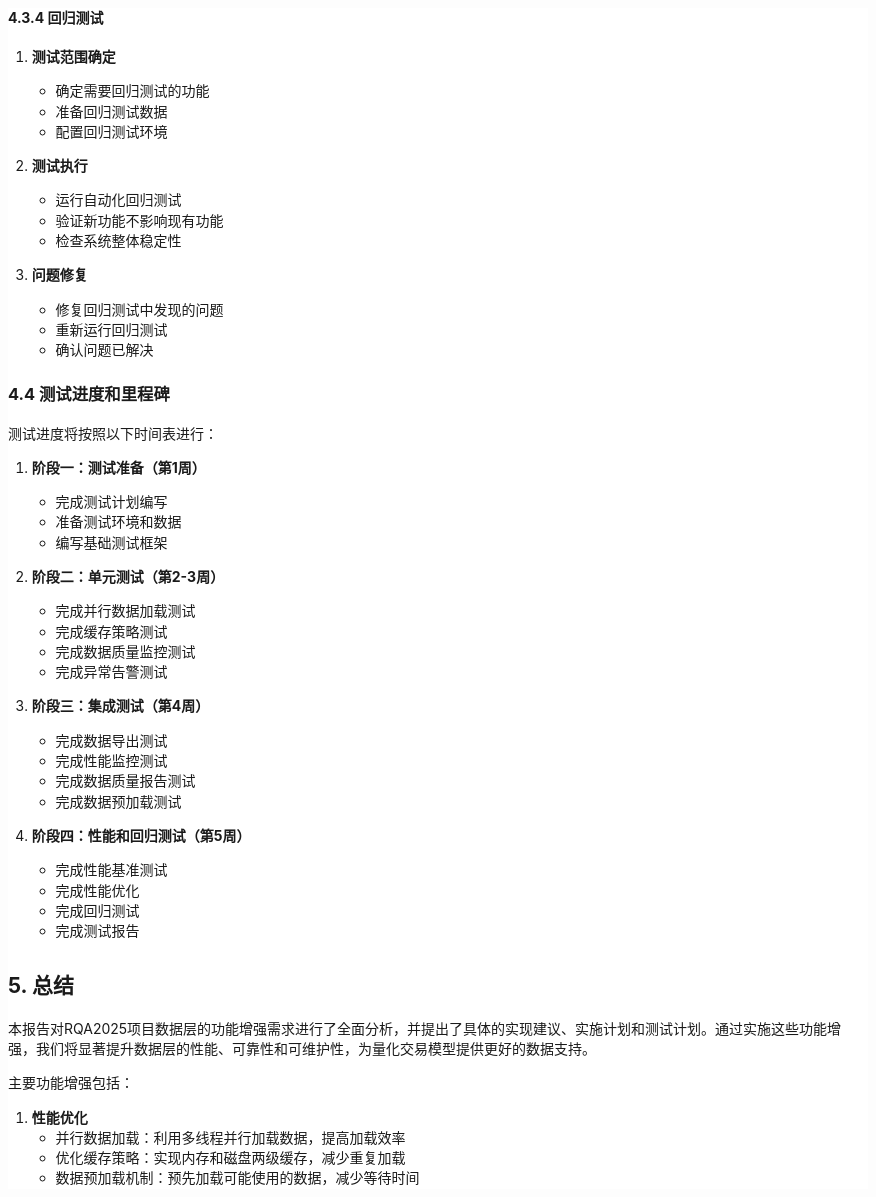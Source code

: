 #### 4.3.4 回归测试

1. **测试范围确定**
   - 确定需要回归测试的功能
   - 准备回归测试数据
   - 配置回归测试环境

2. **测试执行**
   - 运行自动化回归测试
   - 验证新功能不影响现有功能
   - 检查系统整体稳定性

3. **问题修复**
   - 修复回归测试中发现的问题
   - 重新运行回归测试
   - 确认问题已解决

### 4.4 测试进度和里程碑

测试进度将按照以下时间表进行：

1. **阶段一：测试准备（第1周）**
   - 完成测试计划编写
   - 准备测试环境和数据
   - 编写基础测试框架

2. **阶段二：单元测试（第2-3周）**
   - 完成并行数据加载测试
   - 完成缓存策略测试
   - 完成数据质量监控测试
   - 完成异常告警测试

3. **阶段三：集成测试（第4周）**
   - 完成数据导出测试
   - 完成性能监控测试
   - 完成数据质量报告测试
   - 完成数据预加载测试

4. **阶段四：性能和回归测试（第5周）**
   - 完成性能基准测试
   - 完成性能优化
   - 完成回归测试
   - 完成测试报告

## 5. 总结

本报告对RQA2025项目数据层的功能增强需求进行了全面分析，并提出了具体的实现建议、实施计划和测试计划。通过实施这些功能增强，我们将显著提升数据层的性能、可靠性和可维护性，为量化交易模型提供更好的数据支持。

主要功能增强包括：

1. **性能优化**
   - 并行数据加载：利用多线程并行加载数据，提高加载效率
   - 优化缓存策略：实现内存和磁盘两级缓存，减少重复加载
   - 数据预加载机制：预先加载可能使用的数据，减少等待时间
